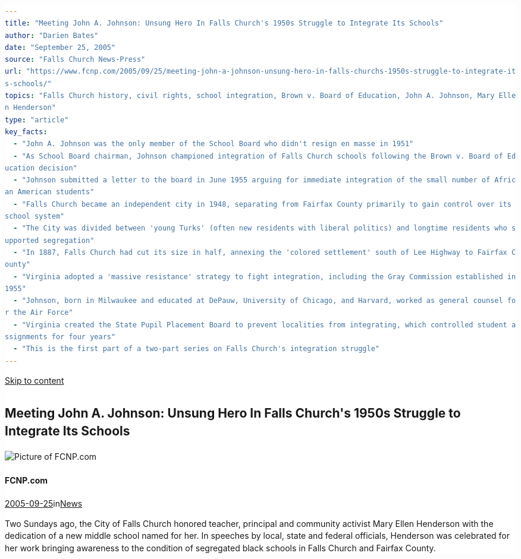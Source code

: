 ```yaml
---
title: "Meeting John A. Johnson: Unsung Hero In Falls Church's 1950s Struggle to Integrate Its Schools"
author: "Darien Bates"
date: "September 25, 2005"
source: "Falls Church News-Press"
url: "https://www.fcnp.com/2005/09/25/meeting-john-a-johnson-unsung-hero-in-falls-churchs-1950s-struggle-to-integrate-its-schools/"
topics: "Falls Church history, civil rights, school integration, Brown v. Board of Education, John A. Johnson, Mary Ellen Henderson"
type: "article"
key_facts:
  - "John A. Johnson was the only member of the School Board who didn't resign en masse in 1951"
  - "As School Board chairman, Johnson championed integration of Falls Church schools following the Brown v. Board of Education decision"
  - "Johnson submitted a letter to the board in June 1955 arguing for immediate integration of the small number of African American students"
  - "Falls Church became an independent city in 1948, separating from Fairfax County primarily to gain control over its school system"
  - "The City was divided between 'young Turks' (often new residents with liberal politics) and longtime residents who supported segregation"
  - "In 1887, Falls Church had cut its size in half, annexing the 'colored settlement' south of Lee Highway to Fairfax County"
  - "Virginia adopted a 'massive resistance' strategy to fight integration, including the Gray Commission established in 1955"
  - "Johnson, born in Milwaukee and educated at DePauw, University of Chicago, and Harvard, worked as general counsel for the Air Force"
  - "Virginia created the State Pupil Placement Board to prevent localities from integrating, which controlled student assignments for four years"
  - "This is the first part of a two-part series on Falls Church's integration struggle"
---
```


[Skip to content](https://www.fcnp.com/2005/09/25/meeting-john-a-johnson-unsung-hero-in-falls-churchs-1950s-struggle-to-integrate-its-schools/#content)

## Meeting John A. Johnson: Unsung Hero In Falls Church's 1950s Struggle to Integrate Its Schools

![Picture of FCNP.com](https://fcnpwebsite.s3.amazonaws.com/wp-content/uploads/2024/05/07232714/FCNPLogo.svg)

#### FCNP.com

[2005-09-25](https://www.fcnp.com/2005/09/25/meeting-john-a-johnson-unsung-hero-in-falls-churchs-1950s-struggle-to-integrate-its-schools/)in[News](https://www.fcnp.com/category/c20-news/)

Two Sundays ago, the City of Falls Church honored teacher, principal and community activist Mary Ellen Henderson with the dedication of a new middle school named for her. In speeches by local, state and federal officials, Henderson was celebrated for her work bringing awareness to the condition of segregated black schools in Falls Church and Fairfax County.
